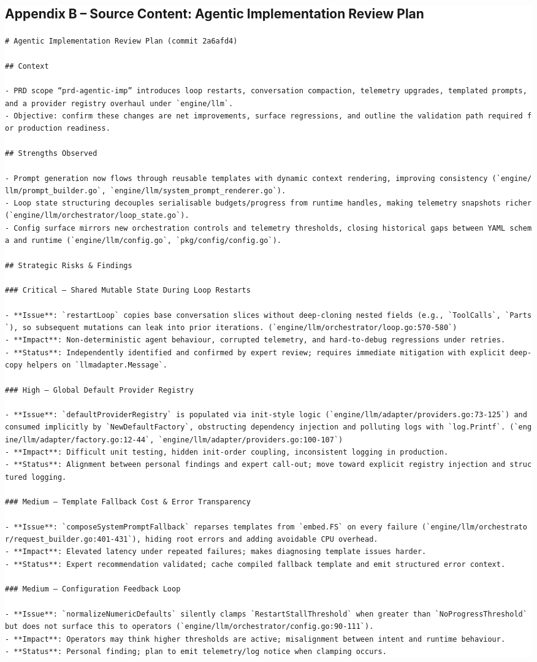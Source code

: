 ## Appendix B – Source Content: Agentic Implementation Review Plan

```
# Agentic Implementation Review Plan (commit 2a6afd4)

## Context

- PRD scope “prd-agentic-imp” introduces loop restarts, conversation compaction, telemetry upgrades, templated prompts, and a provider registry overhaul under `engine/llm`.
- Objective: confirm these changes are net improvements, surface regressions, and outline the validation path required for production readiness.

## Strengths Observed

- Prompt generation now flows through reusable templates with dynamic context rendering, improving consistency (`engine/llm/prompt_builder.go`, `engine/llm/system_prompt_renderer.go`).
- Loop state structuring decouples serialisable budgets/progress from runtime handles, making telemetry snapshots richer (`engine/llm/orchestrator/loop_state.go`).
- Config surface mirrors new orchestration controls and telemetry thresholds, closing historical gaps between YAML schema and runtime (`engine/llm/config.go`, `pkg/config/config.go`).

## Strategic Risks & Findings

### Critical – Shared Mutable State During Loop Restarts

- **Issue**: `restartLoop` copies base conversation slices without deep-cloning nested fields (e.g., `ToolCalls`, `Parts`), so subsequent mutations can leak into prior iterations. (`engine/llm/orchestrator/loop.go:570-580`)
- **Impact**: Non-deterministic agent behaviour, corrupted telemetry, and hard-to-debug regressions under retries.
- **Status**: Independently identified and confirmed by expert review; requires immediate mitigation with explicit deep-copy helpers on `llmadapter.Message`.

### High – Global Default Provider Registry

- **Issue**: `defaultProviderRegistry` is populated via init-style logic (`engine/llm/adapter/providers.go:73-125`) and consumed implicitly by `NewDefaultFactory`, obstructing dependency injection and polluting logs with `log.Printf`. (`engine/llm/adapter/factory.go:12-44`, `engine/llm/adapter/providers.go:100-107`)
- **Impact**: Difficult unit testing, hidden init-order coupling, inconsistent logging in production.
- **Status**: Alignment between personal findings and expert call-out; move toward explicit registry injection and structured logging.

### Medium – Template Fallback Cost & Error Transparency

- **Issue**: `composeSystemPromptFallback` reparses templates from `embed.FS` on every failure (`engine/llm/orchestrator/request_builder.go:401-431`), hiding root errors and adding avoidable CPU overhead.
- **Impact**: Elevated latency under repeated failures; makes diagnosing template issues harder.
- **Status**: Expert recommendation validated; cache compiled fallback template and emit structured error context.

### Medium – Configuration Feedback Loop

- **Issue**: `normalizeNumericDefaults` silently clamps `RestartStallThreshold` when greater than `NoProgressThreshold` but does not surface this to operators (`engine/llm/orchestrator/config.go:90-111`).
- **Impact**: Operators may think higher thresholds are active; misalignment between intent and runtime behaviour.
- **Status**: Personal finding; plan to emit telemetry/log notice when clamping occurs.

```
